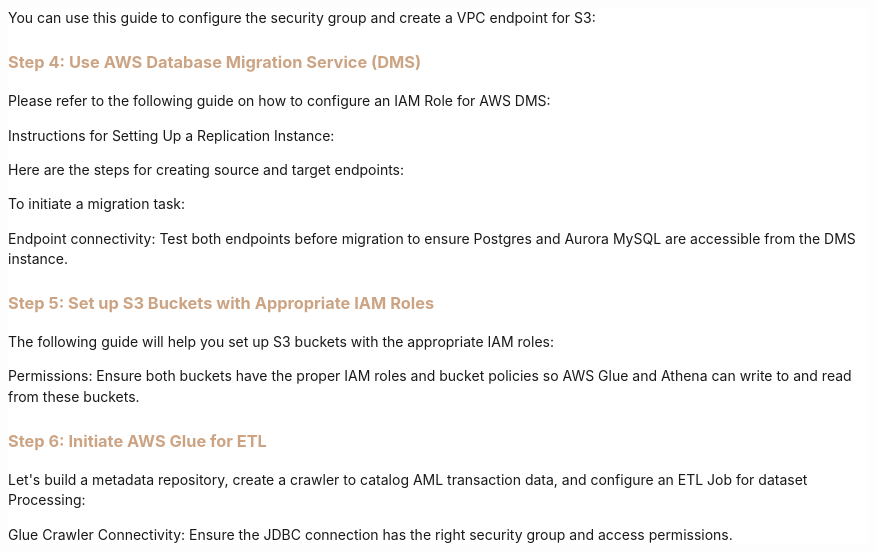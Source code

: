 You can use this guide to configure the security group and create a VPC endpoint for S3:

<iframe src="https://scribehow.com/embed/Configure_Security_Group_and_Create_VPC_Endpoint_for_S3_in_AWS___gYHCW6qQtK1REc6Egz3TA?as=video" width="100%" height="640" allowfullscreen frameborder="0"></iframe>

### <a style="text-decoration: none; color:#CCA483; font-weight: bold;">Step 4: Use AWS Database Migration Service (DMS)</a>

Please refer to the following guide on how to configure an IAM Role for AWS DMS:

<iframe src="https://scribehow.com/embed/Create_IAM_Role_for_AWS_DMS__fyARpZOGRXq81_mB1FMdhQ?as=video" width="100%" height="640" allowfullscreen frameborder="0"></iframe>

Instructions for Setting Up a Replication Instance:

<iframe src="https://scribehow.com/embed/Create_AWS_DMS_Replication_Instance__ZN4qlC3MSmeu4LwaKuPvzw?as=video" width="100%" height="640" allowfullscreen frameborder="0"></iframe>

Here are the steps for creating source and target endpoints:

<iframe src="https://scribehow.com/embed/Create_Endpoints_in_AWS_DMS__-jjf6xYTSRS3fIr-UeLywg?as=video" width="100%" height="640" allowfullscreen frameborder="0"></iframe>

To initiate a migration task:

<iframe src="https://scribehow.com/embed/Create_A_Database_Migration_Task_In_AWS_DMS__KXO1KcuKTviehcdYjEleKg?as=video" width="100%" height="640" allowfullscreen frameborder="0"></iframe>

Endpoint connectivity: Test both endpoints before migration to ensure Postgres and Aurora MySQL are accessible from the DMS instance.

### <a style="text-decoration: none; color:#CCA483; font-weight: bold;">Step 5: Set up S3 Buckets with Appropriate IAM Roles</a>

The following guide will help you set up S3 buckets with the appropriate IAM roles:

<iframe src="https://scribehow.com/embed/Creating_S3_Buckets_and_IAM_Role_in_AWS__wXEELfFYTKCN1Q2cXv_8wQ?as=video" width="100%" height="640" allowfullscreen frameborder="0"></iframe>

Permissions: Ensure both buckets have the proper IAM roles and bucket policies so AWS Glue and Athena can write to and read from these buckets.

### <a style="text-decoration: none; color:#CCA483; font-weight: bold;">Step 6: Initiate AWS Glue for ETL</a>

Let's build a metadata repository, create a crawler to catalog AML transaction data, and configure an ETL Job for dataset Processing:

<iframe src="https://scribehow.com/embed/Create_a_metadata_repository_a_crawler_and_a_ETL_job_in_AWS_Glue__MABM7HFUQPe-G667wpZTLw?as=video" width="100%" height="640" allowfullscreen frameborder="0"></iframe>

Glue Crawler Connectivity: Ensure the JDBC connection has the right security group and access permissions.
